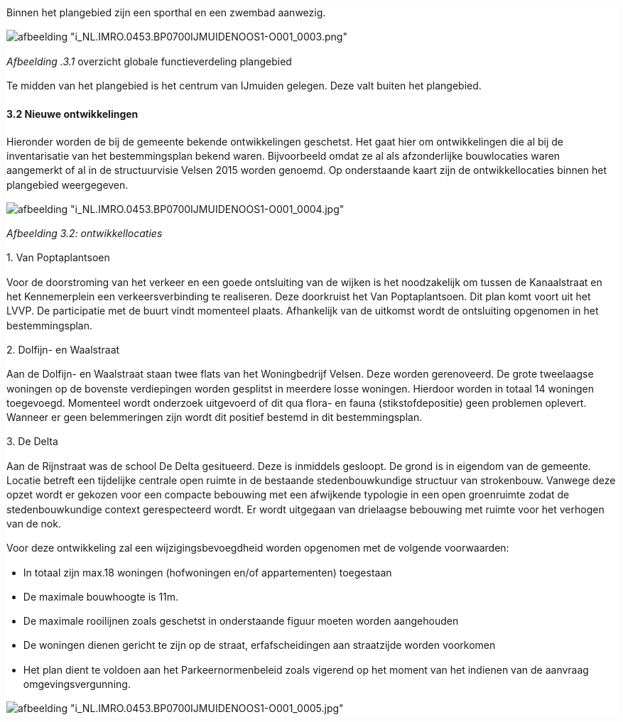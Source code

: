 Binnen het plangebied zijn een sporthal en een zwembad aanwezig.

![afbeelding "i_NL.IMRO.0453.BP0700IJMUIDENOOS1-O001_0003.png"](i_NL.IMRO.0453.BP0700IJMUIDENOOS1-O001_0003.png)

*Afbeelding .3\.1* overzicht globale functieverdeling plangebied

Te midden van het plangebied is het centrum van IJmuiden gelegen. Deze valt buiten het plangebied.

#### 3\.2 Nieuwe ontwikkelingen

Hieronder worden de bij de gemeente bekende ontwikkelingen geschetst. Het gaat hier om ontwikkelingen die al bij de inventarisatie van het bestemmingsplan bekend waren. Bijvoorbeeld omdat ze al als afzonderlijke bouwlocaties waren aangemerkt of al in de structuurvisie Velsen 2015 worden genoemd. Op onderstaande kaart zijn de ontwikkellocaties binnen het plangebied weergegeven.

![afbeelding "i_NL.IMRO.0453.BP0700IJMUIDENOOS1-O001_0004.jpg"](i_NL.IMRO.0453.BP0700IJMUIDENOOS1-O001_0004.jpg)

*Afbeelding 3\.2: ontwikkellocaties*

1\. Van Poptaplantsoen

Voor de doorstroming van het verkeer en een goede ontsluiting van de wijken is het noodzakelijk om tussen de Kanaalstraat en het Kennemerplein een verkeersverbinding te realiseren. Deze doorkruist het Van Poptaplantsoen. Dit plan komt voort uit het LVVP. De participatie met de buurt vindt momenteel plaats. Afhankelijk van de uitkomst wordt de ontsluiting opgenomen in het bestemmingsplan.

2\. Dolfijn\- en Waalstraat

Aan de Dolfijn\- en Waalstraat staan twee flats van het Woningbedrijf Velsen. Deze worden gerenoveerd. De grote tweelaagse woningen op de bovenste verdiepingen worden gesplitst in meerdere losse woningen. Hierdoor worden in totaal 14 woningen toegevoegd. Momenteel wordt onderzoek uitgevoerd of dit qua flora\- en fauna (stikstofdepositie) geen problemen oplevert. Wanneer er geen belemmeringen zijn wordt dit positief bestemd in dit bestemmingsplan.

3\. De Delta

Aan de Rijnstraat was de school De Delta gesitueerd. Deze is inmiddels gesloopt. De grond is in eigendom van de gemeente. Locatie betreft een tijdelijke centrale open ruimte in de bestaande stedenbouwkundige structuur van strokenbouw. Vanwege deze opzet wordt er gekozen voor een compacte bebouwing met een afwijkende typologie in een open groenruimte zodat de stedenbouwkundige context gerespecteerd wordt. Er wordt uitgegaan van drielaagse bebouwing met ruimte voor het verhogen van de nok.

Voor deze ontwikkeling zal een wijzigingsbevoegdheid worden opgenomen met de volgende voorwaarden:

* In totaal zijn max.18 woningen (hofwoningen en/of appartementen) toegestaan

* De maximale bouwhoogte is 11m.

* De maximale rooilijnen zoals geschetst in onderstaande figuur moeten worden aangehouden

* De woningen dienen gericht te zijn op de straat, erfafscheidingen aan straatzijde worden voorkomen

* Het plan dient te voldoen aan het Parkeernormenbeleid zoals vigerend op het moment van het indienen van de aanvraag omgevingsvergunning.

![afbeelding "i_NL.IMRO.0453.BP0700IJMUIDENOOS1-O001_0005.jpg"](i_NL.IMRO.0453.BP0700IJMUIDENOOS1-O001_0005.jpg)

